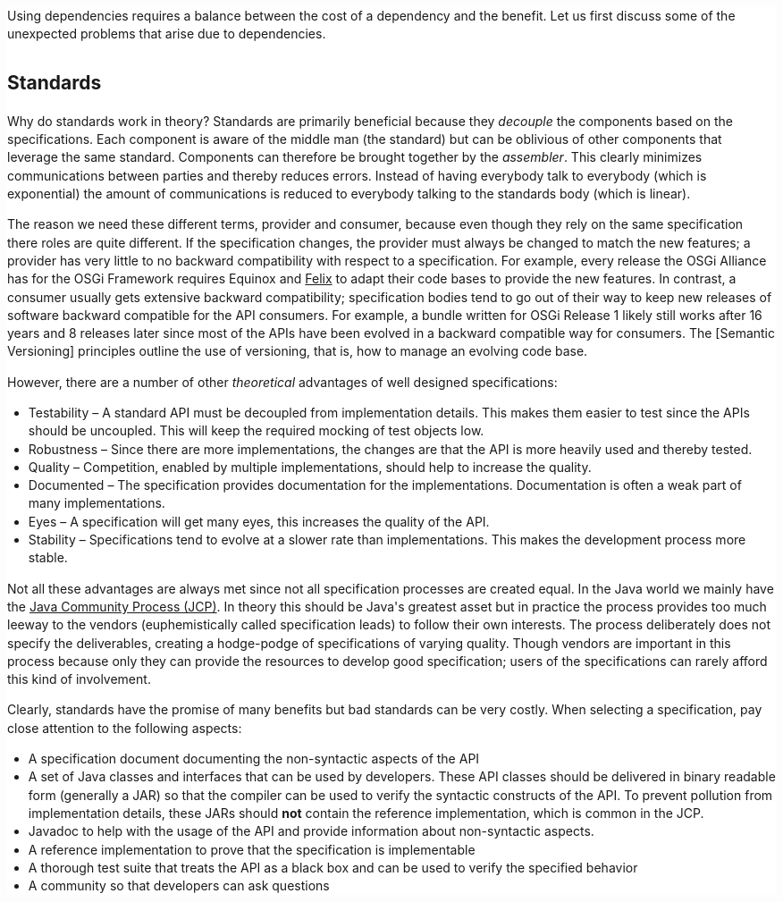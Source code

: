 Using dependencies requires a balance between the cost of a dependency and the benefit. Let us first discuss some of the unexpected problems that arise due to dependencies.

## Standards

Why do standards work in theory? Standards are primarily beneficial because they _decouple_ the components based on the specifications. Each component is aware of the middle man (the standard) but can be oblivious of other components that leverage the same standard. Components can therefore be brought together by the _assembler_. This clearly minimizes communications between parties and thereby reduces errors. Instead of having everybody talk to everybody (which is exponential) the amount of communications is reduced to everybody talking to the standards body (which is linear). 


The reason we need these different terms, provider and consumer, because even though they rely on the same specification there roles are quite different. If the specification changes, the provider must always be changed to match the new features; a provider has very little to no backward compatibility with respect to a specification. For example, every release the OSGi Alliance has for the OSGi Framework requires Equinox and [Felix][3] to adapt their code bases to provide the new features. In contrast, a consumer usually gets extensive backward compatibility; specification bodies tend to go out of their way to keep new releases of software backward compatible for the API consumers. For example, a bundle written for OSGi Release 1 likely still works after 16 years and 8 releases later since most of the APIs have been evolved in a backward compatible way for consumers. The [Semantic Versioning] principles outline the use of versioning, that is, how to manage an evolving code base.  

However, there are a number of other _theoretical_ advantages of well designed specifications:

* Testability – A standard API must be decoupled from implementation details. This makes them easier to test since the APIs should be uncoupled. This will keep the required mocking of test objects low.
* Robustness – Since there are more implementations, the changes are that the API is more heavily used and thereby tested.
* Quality –  Competition, enabled by multiple implementations, should help to increase the quality.
* Documented – The specification provides documentation for the implementations. Documentation is often a weak part of many implementations.  
* Eyes – A specification will get many eyes, this increases the quality of the API.
* Stability – Specifications tend to evolve at a slower rate than implementations. This makes the development process more stable.

Not all these advantages are always met since not all specification processes are created equal. In the Java world we mainly have the [Java Community Process (JCP)][5]. In theory this should be Java's greatest asset but in practice the process provides too much leeway to the vendors (euphemistically called specification leads) to follow their own interests. The process deliberately does not specify the deliverables, creating a hodge-podge of specifications of varying quality. Though vendors are important in this process because  only they can provide the resources to develop good specification; users of the specifications can rarely afford this kind of involvement.

Clearly, standards have the promise of many benefits but bad standards can be very costly. When selecting a specification, pay close attention to the following aspects:

* A specification document documenting the non-syntactic aspects of the API
* A set of Java classes and interfaces that can be used by developers. These API classes should be delivered in binary readable form (generally a JAR) so that the compiler can be used to verify the syntactic constructs of the API. To prevent pollution from implementation details, these JARs should **not** contain the reference implementation, which is common in the JCP. 
* Javadoc to help with the usage of the API and provide information about non-syntactic aspects.   
* A reference implementation to prove that the specification is implementable
* A thorough test suite that treats the API as a black box and can be used to verify the specified behavior
* A community so that developers can ask questions


[1]: http://www.eclipse.org/equinox/
[2]: http://www.osgi.org/Specifications/HomePage
[3]: http://felix.apache.org/
[4]: http://maven.apache.org/
[5]: https://www.jcp.org/en/home/index
[6]: http://en.wikipedia.org/wiki/Kolmogorov_complexity
[7]: http://en.wikipedia.org/wiki/Occam's_razor
[8]: http://quoteinvestigator.com/2011/05/13/einstein-simple/
[9]: http://www.ioccc.org/
[10]: http://en.wikipedia.org/wiki/The_Magical_Number_Seven,_Plus_or_Minus_Two
[12]: http://www.sonatype.com/
[13]: http://www.blackducksoftware.com/
[14]: http://en.wiktionary.org/wiki/dependee
[15]: http://www.cs.umd.edu/class/spring2003/cmsc838p/Design/criteria.pdf
[16]: http://aqute.biz/Code/Bnd
[18]: http://en.wikipedia.org/wiki/James_Gosling
[19]: http://en.wikipedia.org/wiki/Maurice_Wilkes